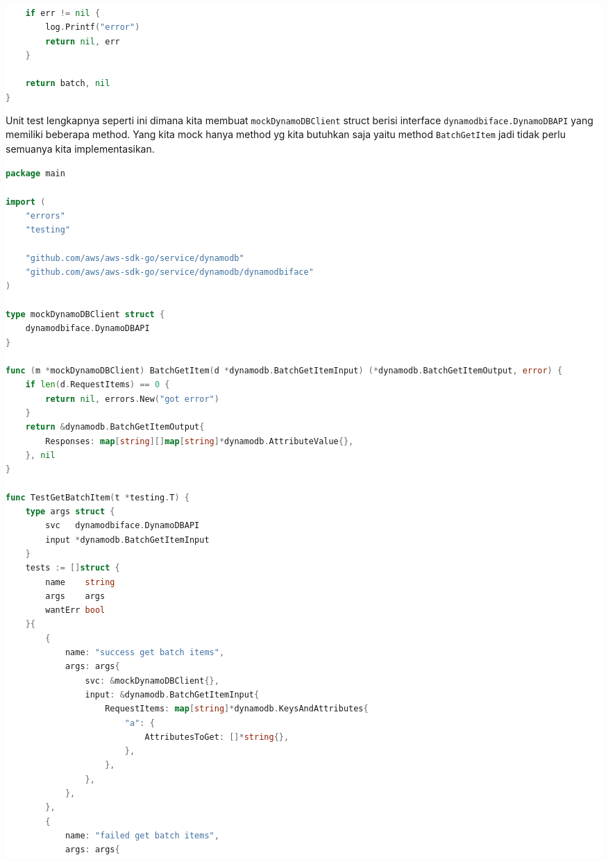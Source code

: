 ```go
	if err != nil {
		log.Printf("error")
		return nil, err
	}

	return batch, nil
}
```

Unit test lengkapnya seperti ini dimana kita membuat `mockDynamoDBClient` struct berisi interface `dynamodbiface.DynamoDBAPI` yang memiliki beberapa method. Yang kita mock hanya method yg kita butuhkan saja yaitu method `BatchGetItem` jadi tidak perlu semuanya kita implementasikan.

```go
package main

import (
	"errors"
	"testing"

	"github.com/aws/aws-sdk-go/service/dynamodb"
	"github.com/aws/aws-sdk-go/service/dynamodb/dynamodbiface"
)

type mockDynamoDBClient struct {
	dynamodbiface.DynamoDBAPI
}

func (m *mockDynamoDBClient) BatchGetItem(d *dynamodb.BatchGetItemInput) (*dynamodb.BatchGetItemOutput, error) {
	if len(d.RequestItems) == 0 {
		return nil, errors.New("got error")
	}
	return &dynamodb.BatchGetItemOutput{
		Responses: map[string][]map[string]*dynamodb.AttributeValue{},
	}, nil
}

func TestGetBatchItem(t *testing.T) {
	type args struct {
		svc   dynamodbiface.DynamoDBAPI
		input *dynamodb.BatchGetItemInput
	}
	tests := []struct {
		name    string
		args    args
		wantErr bool
	}{
		{
			name: "success get batch items",
			args: args{
				svc: &mockDynamoDBClient{},
				input: &dynamodb.BatchGetItemInput{
					RequestItems: map[string]*dynamodb.KeysAndAttributes{
						"a": {
							AttributesToGet: []*string{},
						},
					},
				},
			},
		},
		{
			name: "failed get batch items",
			args: args{
```